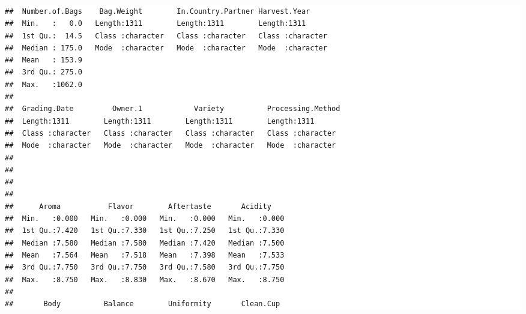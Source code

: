     ##  Number.of.Bags    Bag.Weight        In.Country.Partner Harvest.Year      
    ##  Min.   :   0.0   Length:1311        Length:1311        Length:1311       
    ##  1st Qu.:  14.5   Class :character   Class :character   Class :character  
    ##  Median : 175.0   Mode  :character   Mode  :character   Mode  :character  
    ##  Mean   : 153.9                                                           
    ##  3rd Qu.: 275.0                                                           
    ##  Max.   :1062.0                                                           
    ##                                                                           
    ##  Grading.Date         Owner.1            Variety          Processing.Method 
    ##  Length:1311        Length:1311        Length:1311        Length:1311       
    ##  Class :character   Class :character   Class :character   Class :character  
    ##  Mode  :character   Mode  :character   Mode  :character   Mode  :character  
    ##                                                                             
    ##                                                                             
    ##                                                                             
    ##                                                                             
    ##      Aroma           Flavor        Aftertaste       Acidity     
    ##  Min.   :0.000   Min.   :0.000   Min.   :0.000   Min.   :0.000  
    ##  1st Qu.:7.420   1st Qu.:7.330   1st Qu.:7.250   1st Qu.:7.330  
    ##  Median :7.580   Median :7.580   Median :7.420   Median :7.500  
    ##  Mean   :7.564   Mean   :7.518   Mean   :7.398   Mean   :7.533  
    ##  3rd Qu.:7.750   3rd Qu.:7.750   3rd Qu.:7.580   3rd Qu.:7.750  
    ##  Max.   :8.750   Max.   :8.830   Max.   :8.670   Max.   :8.750  
    ##                                                                 
    ##       Body          Balance        Uniformity       Clean.Cup     